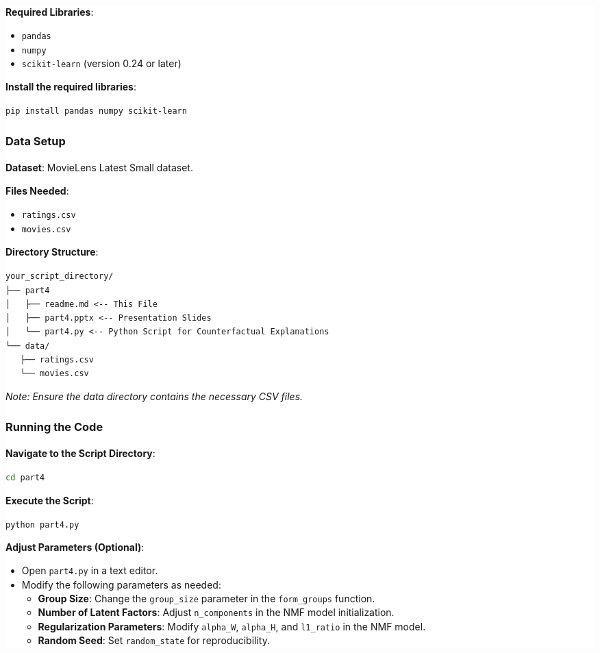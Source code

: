 **Required Libraries**:

- `pandas`
- `numpy`
- `scikit-learn` (version 0.24 or later)

**Install the required libraries**:

```sh
pip install pandas numpy scikit-learn
```

### Data Setup

**Dataset**: MovieLens Latest Small dataset.

**Files Needed**:

- `ratings.csv`
- `movies.csv`

**Directory Structure**:

```
your_script_directory/
├── part4
│   ├── readme.md <-- This File
│   ├── part4.pptx <-- Presentation Slides
│   └── part4.py <-- Python Script for Counterfactual Explanations
└── data/
   ├── ratings.csv
   └── movies.csv
```

_Note: Ensure the data directory contains the necessary CSV files._

### Running the Code

**Navigate to the Script Directory**:

```sh
cd part4
```

**Execute the Script**:

```sh
python part4.py
```

**Adjust Parameters (Optional)**:

- Open `part4.py` in a text editor.
- Modify the following parameters as needed:
  - **Group Size**: Change the `group_size` parameter in the `form_groups` function.
  - **Number of Latent Factors**: Adjust `n_components` in the NMF model initialization.
  - **Regularization Parameters**: Modify `alpha_W`, `alpha_H`, and `l1_ratio` in the NMF model.
  - **Random Seed**: Set `random_state` for reproducibility.
